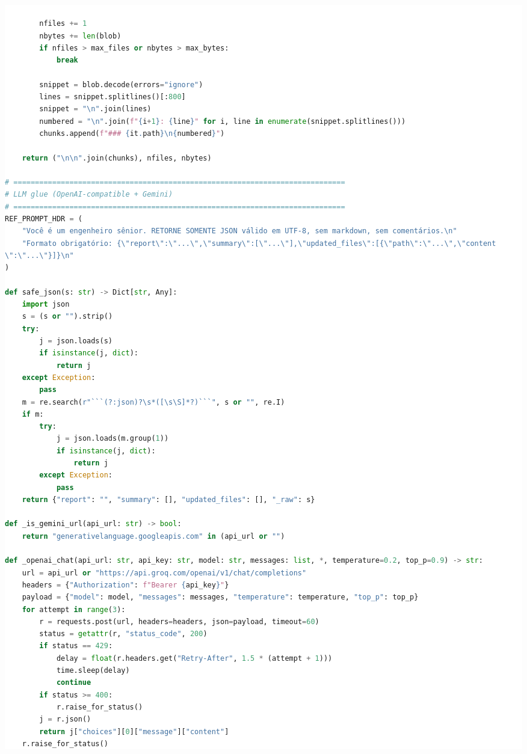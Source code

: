 ````python

        nfiles += 1
        nbytes += len(blob)
        if nfiles > max_files or nbytes > max_bytes:
            break

        snippet = blob.decode(errors="ignore")
        lines = snippet.splitlines()[:800]
        snippet = "\n".join(lines)
        numbered = "\n".join(f"{i+1}: {line}" for i, line in enumerate(snippet.splitlines()))
        chunks.append(f"### {it.path}\n{numbered}")

    return ("\n\n".join(chunks), nfiles, nbytes)

# =============================================================================
# LLM glue (OpenAI-compatible + Gemini)
# =============================================================================
REF_PROMPT_HDR = (
    "Você é um engenheiro sênior. RETORNE SOMENTE JSON válido em UTF-8, sem markdown, sem comentários.\n"
    "Formato obrigatório: {\"report\":\"...\",\"summary\":[\"...\"],\"updated_files\":[{\"path\":\"...\",\"content\":\"...\"}]}\n"
)

def safe_json(s: str) -> Dict[str, Any]:
    import json
    s = (s or "").strip()
    try:
        j = json.loads(s)
        if isinstance(j, dict):
            return j
    except Exception:
        pass
    m = re.search(r"```(?:json)?\s*([\s\S]*?)```", s or "", re.I)
    if m:
        try:
            j = json.loads(m.group(1))
            if isinstance(j, dict):
                return j
        except Exception:
            pass
    return {"report": "", "summary": [], "updated_files": [], "_raw": s}

def _is_gemini_url(api_url: str) -> bool:
    return "generativelanguage.googleapis.com" in (api_url or "")

def _openai_chat(api_url: str, api_key: str, model: str, messages: list, *, temperature=0.2, top_p=0.9) -> str:
    url = api_url or "https://api.groq.com/openai/v1/chat/completions"
    headers = {"Authorization": f"Bearer {api_key}"}
    payload = {"model": model, "messages": messages, "temperature": temperature, "top_p": top_p}
    for attempt in range(3):
        r = requests.post(url, headers=headers, json=payload, timeout=60)
        status = getattr(r, "status_code", 200)
        if status == 429:
            delay = float(r.headers.get("Retry-After", 1.5 * (attempt + 1)))
            time.sleep(delay)
            continue
        if status >= 400:
            r.raise_for_status()
        j = r.json()
        return j["choices"][0]["message"]["content"]
    r.raise_for_status()
````